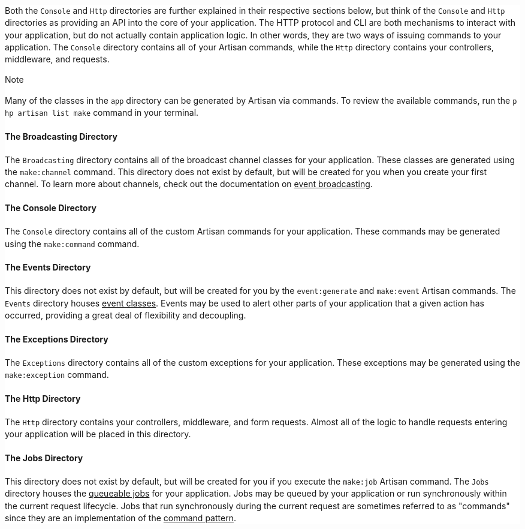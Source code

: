 Both the `Console` and `Http` directories are further explained in their respective sections below, but think of the `Console` and `Http` directories as providing an API into the core of your application. The HTTP protocol and CLI are both mechanisms to interact with your application, but do not actually contain application logic. In other words, they are two ways of issuing commands to your application. The `Console` directory contains all of your Artisan commands, while the `Http` directory contains your controllers, middleware, and requests.

> [!NOTE]
> Many of the classes in the `app` directory can be generated by Artisan via commands. To review the available commands, run the `php artisan list make` command in your terminal.

<a name="the-broadcasting-directory"></a>

#### The Broadcasting Directory

The `Broadcasting` directory contains all of the broadcast channel classes for your application. These classes are generated using the `make:channel` command. This directory does not exist by default, but will be created for you when you create your first channel. To learn more about channels, check out the documentation on [event broadcasting](/12.Laravel%2011.x%20Docs/05.Digging%20Deeper/02.broadcasting).

<a name="the-console-directory"></a>

#### The Console Directory

The `Console` directory contains all of the custom Artisan commands for your application. These commands may be generated using the `make:command` command.

<a name="the-events-directory"></a>

#### The Events Directory

This directory does not exist by default, but will be created for you by the `event:generate` and `make:event` Artisan commands. The `Events` directory houses [event classes](/12.Laravel%2011.x%20Docs/05.Digging%20Deeper/07.events). Events may be used to alert other parts of your application that a given action has occurred, providing a great deal of flexibility and decoupling.

<a name="the-exceptions-directory"></a>

#### The Exceptions Directory

The `Exceptions` directory contains all of the custom exceptions for your application. These exceptions may be generated using the `make:exception` command.

<a name="the-http-directory"></a>

#### The Http Directory

The `Http` directory contains your controllers, middleware, and form requests. Almost all of the logic to handle requests entering your application will be placed in this directory.

<a name="the-jobs-directory"></a>

#### The Jobs Directory

This directory does not exist by default, but will be created for you if you execute the `make:job` Artisan command. The `Jobs` directory houses the [queueable jobs](/12.Laravel%2011.x%20Docs/05.Digging%20Deeper/16.queues) for your application. Jobs may be queued by your application or run synchronously within the current request lifecycle. Jobs that run synchronously during the current request are sometimes referred to as "commands" since they are an implementation of the [command pattern](https://en.wikipedia.org/wiki/Command_pattern).
